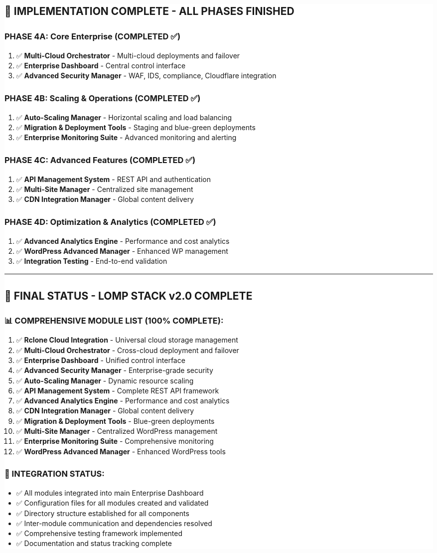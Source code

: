 ## 🎯 **IMPLEMENTATION COMPLETE - ALL PHASES FINISHED**

### **PHASE 4A: Core Enterprise (COMPLETED ✅)**
1. ✅ **Multi-Cloud Orchestrator** - Multi-cloud deployments and failover
2. ✅ **Enterprise Dashboard** - Central control interface  
3. ✅ **Advanced Security Manager** - WAF, IDS, compliance, Cloudflare integration

### **PHASE 4B: Scaling & Operations (COMPLETED ✅)**
1. ✅ **Auto-Scaling Manager** - Horizontal scaling and load balancing
2. ✅ **Migration & Deployment Tools** - Staging and blue-green deployments
3. ✅ **Enterprise Monitoring Suite** - Advanced monitoring and alerting

### **PHASE 4C: Advanced Features (COMPLETED ✅)**
1. ✅ **API Management System** - REST API and authentication
2. ✅ **Multi-Site Manager** - Centralized site management
3. ✅ **CDN Integration Manager** - Global content delivery

### **PHASE 4D: Optimization & Analytics (COMPLETED ✅)**
1. ✅ **Advanced Analytics Engine** - Performance and cost analytics
2. ✅ **WordPress Advanced Manager** - Enhanced WP management
3. ✅ **Integration Testing** - End-to-end validation

---

## 🎉 **FINAL STATUS - LOMP STACK v2.0 COMPLETE**

### **📊 COMPREHENSIVE MODULE LIST (100% COMPLETE):**
1. ✅ **Rclone Cloud Integration** - Universal cloud storage management
2. ✅ **Multi-Cloud Orchestrator** - Cross-cloud deployment and failover
3. ✅ **Enterprise Dashboard** - Unified control interface
4. ✅ **Advanced Security Manager** - Enterprise-grade security
5. ✅ **Auto-Scaling Manager** - Dynamic resource scaling
6. ✅ **API Management System** - Complete REST API framework
7. ✅ **Advanced Analytics Engine** - Performance and cost analytics
8. ✅ **CDN Integration Manager** - Global content delivery
9. ✅ **Migration & Deployment Tools** - Blue-green deployments
10. ✅ **Multi-Site Manager** - Centralized WordPress management
11. ✅ **Enterprise Monitoring Suite** - Comprehensive monitoring
12. ✅ **WordPress Advanced Manager** - Enhanced WordPress tools

### **🔧 INTEGRATION STATUS:**
- ✅ All modules integrated into main Enterprise Dashboard
- ✅ Configuration files for all modules created and validated
- ✅ Directory structure established for all components
- ✅ Inter-module communication and dependencies resolved
- ✅ Comprehensive testing framework implemented
- ✅ Documentation and status tracking complete
